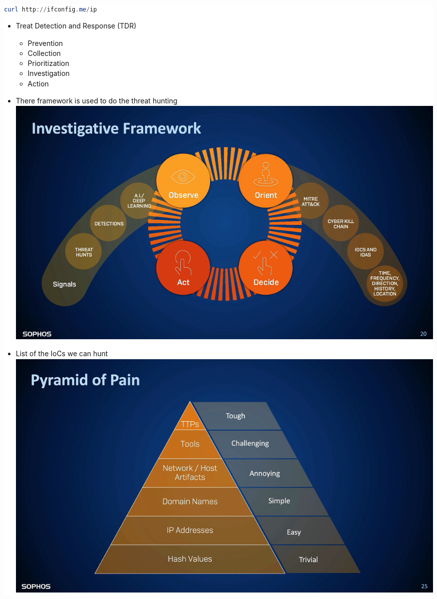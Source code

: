 ```Powershell
curl http://ifconfig.me/ip
```
- Treat Detection and Response (TDR)
  - Prevention
  - Collection
  - Prioritization
  - Investigation
  - Action

- There framework is used to do the threat hunting
![Investigative Framework](img/investigative-framework.png)

- List of the IoCs we can hunt
![Pyramid of Pain](img/pyramid-of-pain.png)
